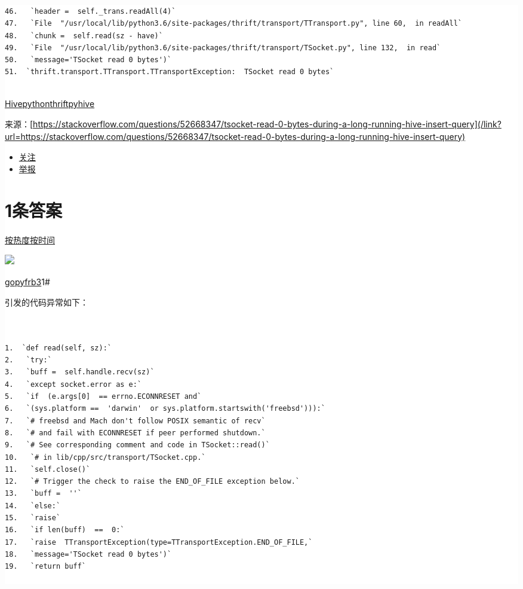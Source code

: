 ```
46.   `header =  self._trans.readAll(4)`
47.   `File  "/usr/local/lib/python3.6/site-packages/thrift/transport/TTransport.py", line 60,  in readAll`
48.   `chunk =  self.read(sz - have)`
49.   `File  "/usr/local/lib/python3.6/site-packages/thrift/transport/TSocket.py", line 132,  in read`
50.   `message='TSocket read 0 bytes')`
51.  `thrift.transport.TTransport.TTransportException:  TSocket read 0 bytes`


```

[Hive](/topic/2785/question)[python](/topic/2860/question)[thrift](/topic/3543/question)[pyhive](/topic/4739/question)

来源：[https://stackoverflow.com/questions/52668347/tsocket-read-0-bytes-during-a-long-running-hive-insert-query](/link?url=https://stackoverflow.com/questions/52668347/tsocket-read-0-bytes-during-a-long-running-hive-insert-query)

*   [关注](javascript:void(0);)
*   [举报](javascript:void(0);)

1条答案
====

[按热度](/question/detail-2054268.html?sort=hot)[按时间](/question/detail-2054268.html?sort=new)

[![](https://www.saoniuhuo.com/home/images/avatar/default_avator.png)
](/user/profile-73.html)

[gopyfrb3](/user/profile-73.html)1#

引发的代码异常如下：

```


1.  `def read(self, sz):`
2.   `try:`
3.   `buff =  self.handle.recv(sz)`
4.   `except socket.error as e:`
5.   `if  (e.args[0]  == errno.ECONNRESET and`
6.   `(sys.platform ==  'darwin'  or sys.platform.startswith('freebsd'))):`
7.   `# freebsd and Mach don't follow POSIX semantic of recv`
8.   `# and fail with ECONNRESET if peer performed shutdown.`
9.   `# See corresponding comment and code in TSocket::read()`
10.   `# in lib/cpp/src/transport/TSocket.cpp.`
11.   `self.close()`
12.   `# Trigger the check to raise the END_OF_FILE exception below.`
13.   `buff =  ''`
14.   `else:`
15.   `raise`
16.   `if len(buff)  ==  0:`
17.   `raise  TTransportException(type=TTransportException.END_OF_FILE,`
18.   `message='TSocket read 0 bytes')`
19.   `return buff`


```
